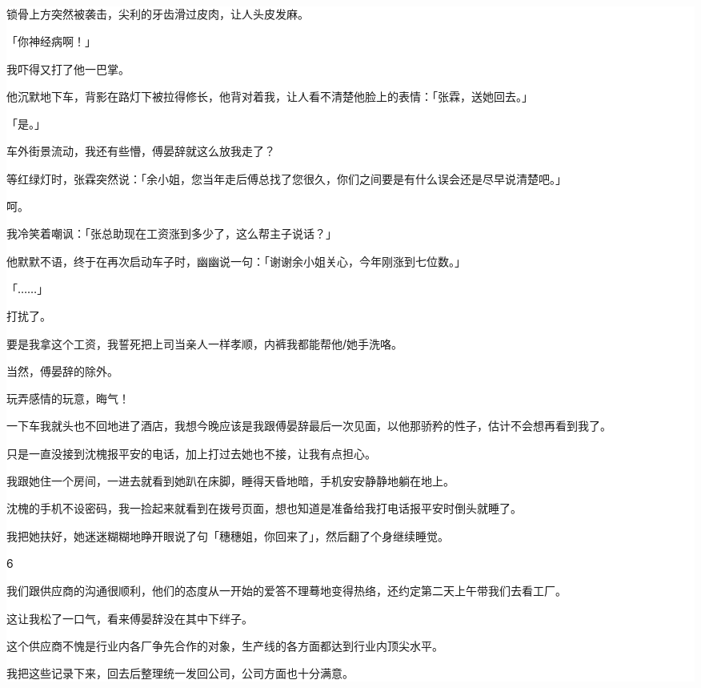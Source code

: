 锁骨上方突然被袭击，尖利的牙齿滑过皮肉，让人头皮发麻。


「你神经病啊！」


我吓得又打了他一巴掌。


他沉默地下车，背影在路灯下被拉得修长，他背对着我，让人看不清楚他脸上的表情：「张霖，送她回去。」


「是。」


车外街景流动，我还有些懵，傅晏辞就这么放我走了？


等红绿灯时，张霖突然说：「余小姐，您当年走后傅总找了您很久，你们之间要是有什么误会还是尽早说清楚吧。」


呵。


我冷笑着嘲讽：「张总助现在工资涨到多少了，这么帮主子说话？」


他默默不语，终于在再次启动车子时，幽幽说一句：「谢谢余小姐关心，今年刚涨到七位数。」


「……」


打扰了。


要是我拿这个工资，我誓死把上司当亲人一样孝顺，内裤我都能帮他/她手洗咯。


当然，傅晏辞的除外。


玩弄感情的玩意，晦气！


一下车我就头也不回地进了酒店，我想今晚应该是我跟傅晏辞最后一次见面，以他那骄矜的性子，估计不会想再看到我了。


只是一直没接到沈槐报平安的电话，加上打过去她也不接，让我有点担心。


我跟她住一个房间，一进去就看到她趴在床脚，睡得天昏地暗，手机安安静静地躺在地上。


沈槐的手机不设密码，我一捡起来就看到在拨号页面，想也知道是准备给我打电话报平安时倒头就睡了。


我把她扶好，她迷迷糊糊地睁开眼说了句「穗穗姐，你回来了」，然后翻了个身继续睡觉。


6


我们跟供应商的沟通很顺利，他们的态度从一开始的爱答不理蓦地变得热络，还约定第二天上午带我们去看工厂。


这让我松了一口气，看来傅晏辞没在其中下绊子。


这个供应商不愧是行业内各厂争先合作的对象，生产线的各方面都达到行业内顶尖水平。


我把这些记录下来，回去后整理统一发回公司，公司方面也十分满意。
